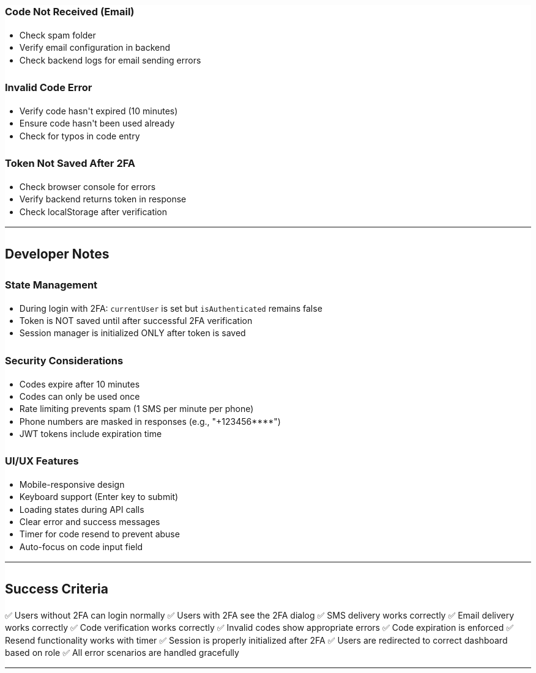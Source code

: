 ### Code Not Received (Email)
- Check spam folder
- Verify email configuration in backend
- Check backend logs for email sending errors

### Invalid Code Error
- Verify code hasn't expired (10 minutes)
- Ensure code hasn't been used already
- Check for typos in code entry

### Token Not Saved After 2FA
- Check browser console for errors
- Verify backend returns token in response
- Check localStorage after verification

---

## Developer Notes

### State Management
- During login with 2FA: `currentUser` is set but `isAuthenticated` remains false
- Token is NOT saved until after successful 2FA verification
- Session manager is initialized ONLY after token is saved

### Security Considerations
- Codes expire after 10 minutes
- Codes can only be used once
- Rate limiting prevents spam (1 SMS per minute per phone)
- Phone numbers are masked in responses (e.g., "+123456****")
- JWT tokens include expiration time

### UI/UX Features
- Mobile-responsive design
- Keyboard support (Enter key to submit)
- Loading states during API calls
- Clear error and success messages
- Timer for code resend to prevent abuse
- Auto-focus on code input field

---

## Success Criteria

✅ Users without 2FA can login normally
✅ Users with 2FA see the 2FA dialog
✅ SMS delivery works correctly
✅ Email delivery works correctly
✅ Code verification works correctly
✅ Invalid codes show appropriate errors
✅ Code expiration is enforced
✅ Resend functionality works with timer
✅ Session is properly initialized after 2FA
✅ Users are redirected to correct dashboard based on role
✅ All error scenarios are handled gracefully

---